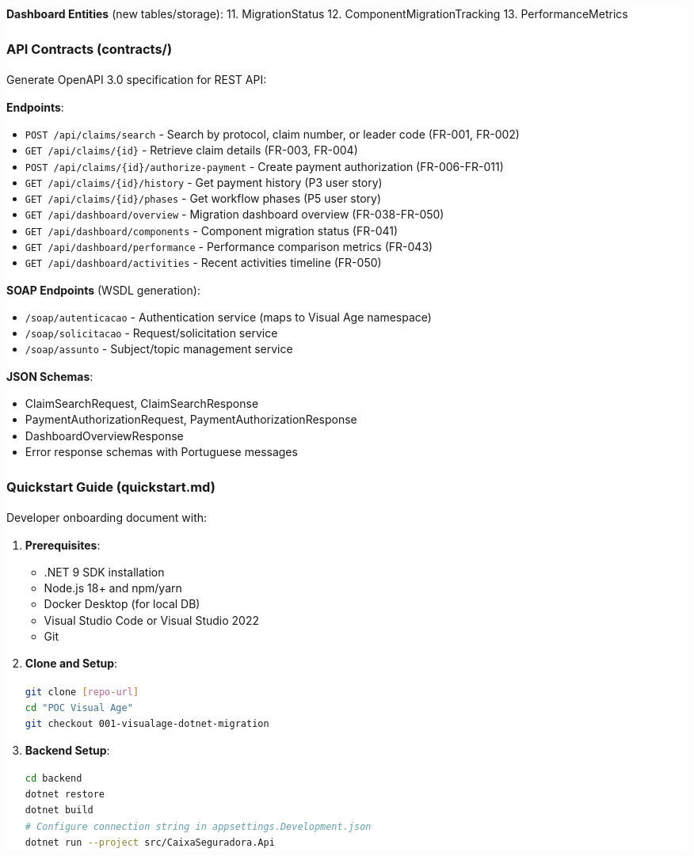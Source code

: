 **Dashboard Entities** (new tables/storage):
11. MigrationStatus
12. ComponentMigrationTracking
13. PerformanceMetrics

### API Contracts (contracts/)

Generate OpenAPI 3.0 specification for REST API:

**Endpoints**:
- `POST /api/claims/search` - Search by protocol, claim number, or leader code (FR-001, FR-002)
- `GET /api/claims/{id}` - Retrieve claim details (FR-003, FR-004)
- `POST /api/claims/{id}/authorize-payment` - Create payment authorization (FR-006-FR-011)
- `GET /api/claims/{id}/history` - Get payment history (P3 user story)
- `GET /api/claims/{id}/phases` - Get workflow phases (P5 user story)
- `GET /api/dashboard/overview` - Migration dashboard overview (FR-038-FR-050)
- `GET /api/dashboard/components` - Component migration status (FR-041)
- `GET /api/dashboard/performance` - Performance comparison metrics (FR-043)
- `GET /api/dashboard/activities` - Recent activities timeline (FR-050)

**SOAP Endpoints** (WSDL generation):
- `/soap/autenticacao` - Authentication service (maps to Visual Age namespace)
- `/soap/solicitacao` - Request/solicitation service
- `/soap/assunto` - Subject/topic management service

**JSON Schemas**:
- ClaimSearchRequest, ClaimSearchResponse
- PaymentAuthorizationRequest, PaymentAuthorizationResponse
- DashboardOverviewResponse
- Error response schemas with Portuguese messages

### Quickstart Guide (quickstart.md)

Developer onboarding document with:

1. **Prerequisites**:
   - .NET 9 SDK installation
   - Node.js 18+ and npm/yarn
   - Docker Desktop (for local DB)
   - Visual Studio Code or Visual Studio 2022
   - Git

2. **Clone and Setup**:
   ```bash
   git clone [repo-url]
   cd "POC Visual Age"
   git checkout 001-visualage-dotnet-migration
   ```

3. **Backend Setup**:
   ```bash
   cd backend
   dotnet restore
   dotnet build
   # Configure connection string in appsettings.Development.json
   dotnet run --project src/CaixaSeguradora.Api
   ```
